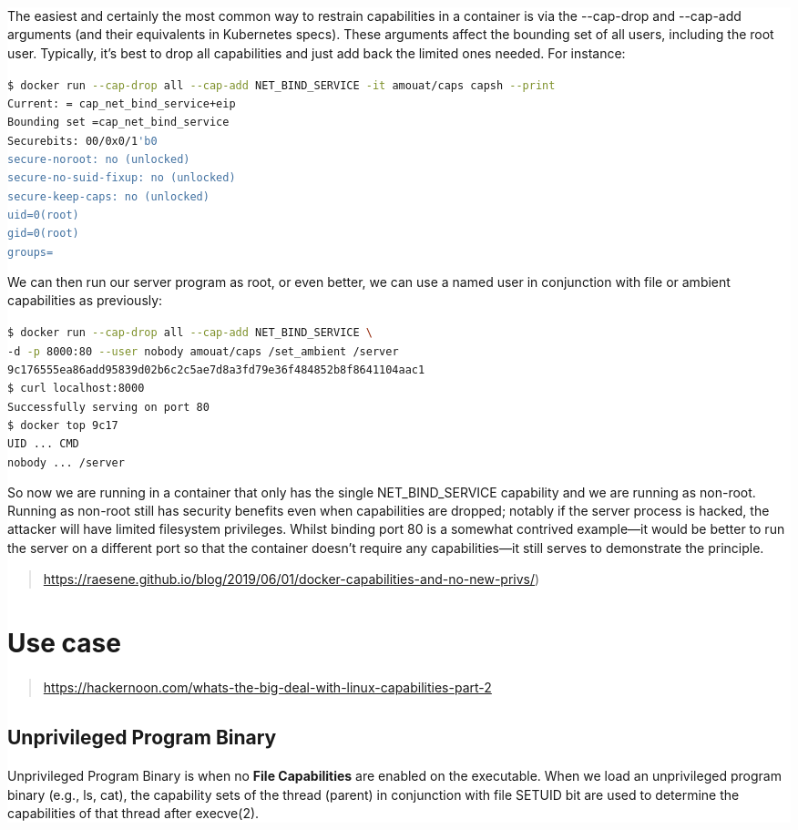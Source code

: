 The easiest and certainly the most common way to restrain capabilities in a container is via the --cap-drop and --cap-add arguments (and their equivalents in Kubernetes specs). These arguments affect the bounding set of all users, including the root user. Typically, it’s best to drop all capabilities and just add back the limited ones needed. For instance:

```bash
$ docker run --cap-drop all --cap-add NET_BIND_SERVICE -it amouat/caps capsh --print
Current: = cap_net_bind_service+eip
Bounding set =cap_net_bind_service
Securebits: 00/0x0/1'b0
secure-noroot: no (unlocked)
secure-no-suid-fixup: no (unlocked)
secure-keep-caps: no (unlocked)
uid=0(root)
gid=0(root)
groups=
```

We can then run our server program as root, or even better, we can use a named user in conjunction with file or ambient capabilities as previously:

```bash
$ docker run --cap-drop all --cap-add NET_BIND_SERVICE \
-d -p 8000:80 --user nobody amouat/caps /set_ambient /server
9c176555ea86add95839d02b6c2c5ae7d8a3fd79e36f484852b8f8641104aac1
$ curl localhost:8000
Successfully serving on port 80
$ docker top 9c17
UID ... CMD
nobody ... /server
```

So now we are running in a container that only has the single NET_BIND_SERVICE capability and we are running as non-root. Running as non-root still has security benefits even when capabilities are dropped; notably if the server process is hacked, the attacker will have limited filesystem privileges. Whilst binding port 80 is a somewhat contrived example—it would be better to run the server on a different port so that the container doesn’t require any capabilities—it still serves to demonstrate the principle.

> https://raesene.github.io/blog/2019/06/01/docker-capabilities-and-no-new-privs/)



# Use case

> https://hackernoon.com/whats-the-big-deal-with-linux-capabilities-part-2



## Unprivileged Program Binary

Unprivileged Program Binary is when no **File Capabilities** are enabled on the executable. When we load an unprivileged program binary (e.g., ls, cat), the capability sets of the thread (parent) in conjunction with file SETUID bit are used to determine the capabilities of that thread after execve(2).
